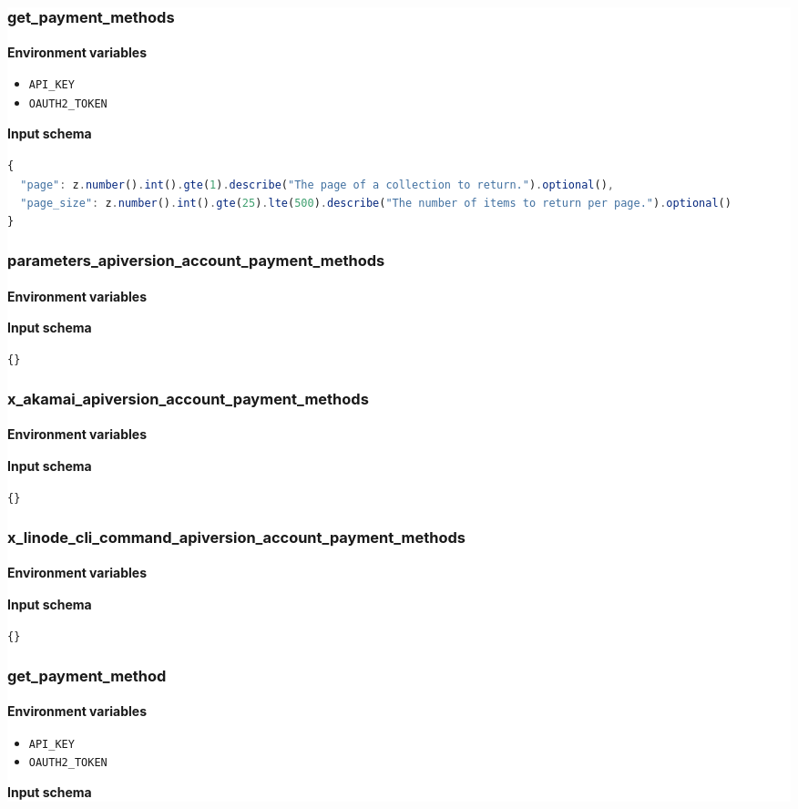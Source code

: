 ### get_payment_methods

**Environment variables**

- `API_KEY`
- `OAUTH2_TOKEN`

**Input schema**

```ts
{
  "page": z.number().int().gte(1).describe("The page of a collection to return.").optional(),
  "page_size": z.number().int().gte(25).lte(500).describe("The number of items to return per page.").optional()
}
```

### parameters_apiversion_account_payment_methods

**Environment variables**



**Input schema**

```ts
{}
```

### x_akamai_apiversion_account_payment_methods

**Environment variables**



**Input schema**

```ts
{}
```

### x_linode_cli_command_apiversion_account_payment_methods

**Environment variables**



**Input schema**

```ts
{}
```

### get_payment_method

**Environment variables**

- `API_KEY`
- `OAUTH2_TOKEN`

**Input schema**

